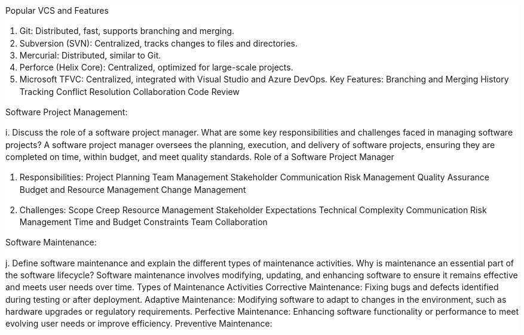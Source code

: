 Popular VCS and Features
1. Git:
Distributed, fast, supports branching and merging.
2. Subversion (SVN):
Centralized, tracks changes to files and directories.
3. Mercurial:
Distributed, similar to Git.
4. Perforce (Helix Core):
Centralized, optimized for large-scale projects.
5. Microsoft TFVC:
Centralized, integrated with Visual Studio and Azure DevOps.
Key Features:
Branching and Merging
History Tracking
Conflict Resolution
Collaboration
Code Review

Software Project Management:

i. Discuss the role of a software project manager. What are some key responsibilities and challenges faced in managing software projects?
A software project manager oversees the planning, execution, and delivery of software projects, ensuring they are completed on time, within budget, and meet quality standards.
Role of a Software Project Manager
1. Responsibilities:
Project Planning
Team Management
Stakeholder Communication
Risk Management
Quality Assurance
Budget and Resource Management
Change Management

2. Challenges:
Scope Creep
Resource Management
Stakeholder Expectations
Technical Complexity
Communication
Risk Management
Time and Budget Constraints
Team Collaboration

Software Maintenance:

j. Define software maintenance and explain the different types of maintenance activities. Why is maintenance an essential part of the software lifecycle?
Software maintenance involves modifying, updating, and enhancing software to ensure it remains effective and meets user needs over time.
Types of Maintenance Activities
Corrective Maintenance:
Fixing bugs and defects identified during testing or after deployment.
Adaptive Maintenance:
Modifying software to adapt to changes in the environment, such as hardware upgrades or regulatory requirements.
Perfective Maintenance:
Enhancing software functionality or performance to meet evolving user needs or improve efficiency.
Preventive Maintenance:
